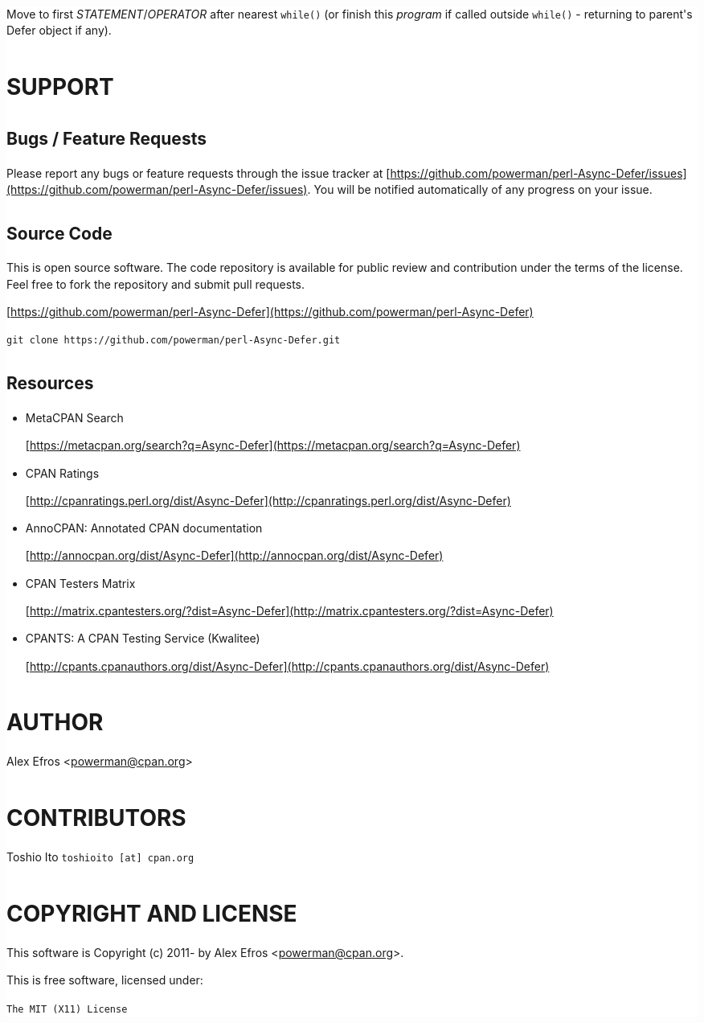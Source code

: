 Move to first _STATEMENT_/_OPERATOR_ after nearest `while()` (or finish this
_program_ if called outside `while()` - returning to parent's Defer object
if any).

# SUPPORT

## Bugs / Feature Requests

Please report any bugs or feature requests through the issue tracker
at [https://github.com/powerman/perl-Async-Defer/issues](https://github.com/powerman/perl-Async-Defer/issues).
You will be notified automatically of any progress on your issue.

## Source Code

This is open source software. The code repository is available for
public review and contribution under the terms of the license.
Feel free to fork the repository and submit pull requests.

[https://github.com/powerman/perl-Async-Defer](https://github.com/powerman/perl-Async-Defer)

    git clone https://github.com/powerman/perl-Async-Defer.git

## Resources

- MetaCPAN Search

    [https://metacpan.org/search?q=Async-Defer](https://metacpan.org/search?q=Async-Defer)

- CPAN Ratings

    [http://cpanratings.perl.org/dist/Async-Defer](http://cpanratings.perl.org/dist/Async-Defer)

- AnnoCPAN: Annotated CPAN documentation

    [http://annocpan.org/dist/Async-Defer](http://annocpan.org/dist/Async-Defer)

- CPAN Testers Matrix

    [http://matrix.cpantesters.org/?dist=Async-Defer](http://matrix.cpantesters.org/?dist=Async-Defer)

- CPANTS: A CPAN Testing Service (Kwalitee)

    [http://cpants.cpanauthors.org/dist/Async-Defer](http://cpants.cpanauthors.org/dist/Async-Defer)

# AUTHOR

Alex Efros &lt;powerman@cpan.org>

# CONTRIBUTORS

Toshio Ito `toshioito [at] cpan.org`

# COPYRIGHT AND LICENSE

This software is Copyright (c) 2011- by Alex Efros &lt;powerman@cpan.org>.

This is free software, licensed under:

    The MIT (X11) License
